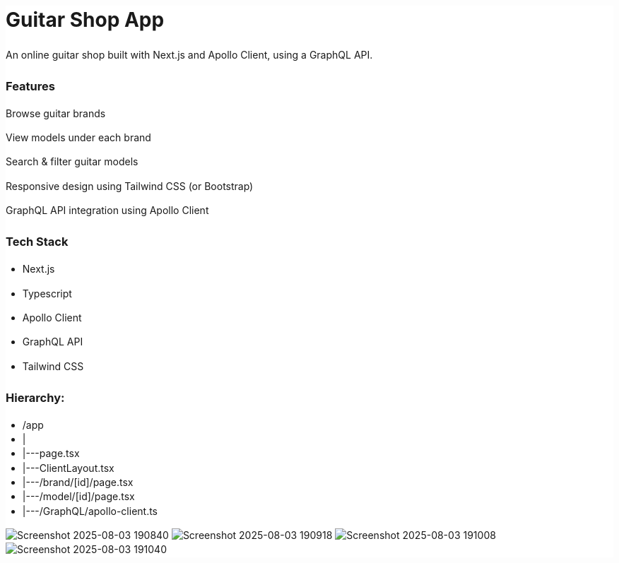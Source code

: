 # Guitar Shop App
An online guitar shop built with Next.js and Apollo Client, using a GraphQL API.

### Features
Browse guitar brands

View models under each brand

Search & filter guitar models

Responsive design using Tailwind CSS (or Bootstrap)

GraphQL API integration using Apollo Client

### Tech Stack
- Next.js

- Typescript

- Apollo Client

- GraphQL API

- Tailwind CSS

### Hierarchy:
- /app
- |
- |---page.tsx
- |---ClientLayout.tsx
- |---/brand/[id]/page.tsx
- |---/model/[id]/page.tsx
- |---/GraphQL/apollo-client.ts

<img width="1919" height="961" alt="Screenshot 2025-08-03 190840" src="https://github.com/user-attachments/assets/7a233d2f-f96f-43e8-8b9f-8a0f3ea19b2a" />
<img width="1919" height="966" alt="Screenshot 2025-08-03 190918" src="https://github.com/user-attachments/assets/e2e96ed5-7e0d-40cb-9863-460badfc9393" />
<img width="1919" height="964" alt="Screenshot 2025-08-03 191008" src="https://github.com/user-attachments/assets/bf48b670-3332-4975-b471-cd66033bd67c" />
<img width="1919" height="979" alt="Screenshot 2025-08-03 191040" src="https://github.com/user-attachments/assets/aa9770fd-6446-400a-9fc9-4b760c138cbc" />

